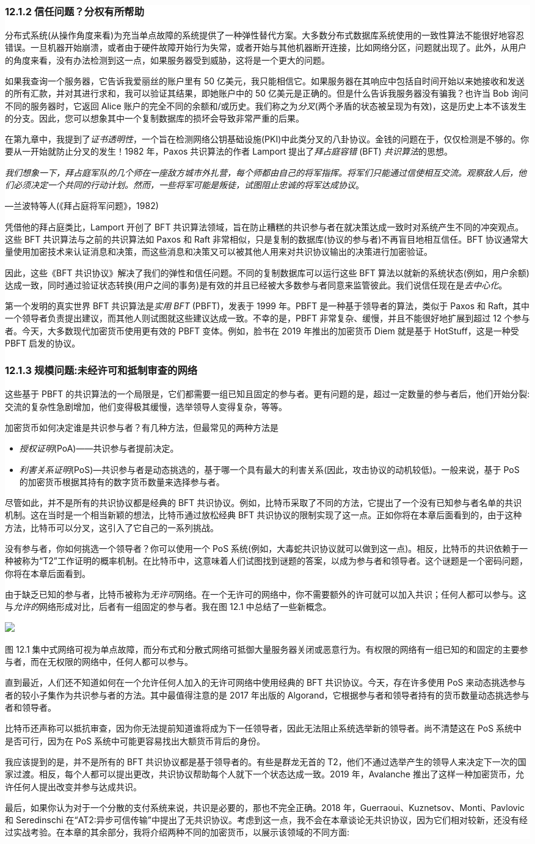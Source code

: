 ### 12.1.2 信任问题？分权有所帮助

分布式系统(从操作角度来看)为充当单点故障的系统提供了一种弹性替代方案。大多数分布式数据库系统使用的一致性算法不能很好地容忍错误。一旦机器开始崩溃，或者由于硬件故障开始行为失常，或者开始与其他机器断开连接，比如网络分区，问题就出现了。此外，从用户的角度来看，没有办法检测到这一点，如果服务器受到威胁，这将是一个更大的问题。

如果我查询一个服务器，它告诉我爱丽丝的账户里有 50 亿美元，我只能相信它。如果服务器在其响应中包括自时间开始以来她接收和发送的所有汇款，并对其进行求和，我可以验证其结果，即她账户中的 50 亿美元是正确的。但是什么告诉我服务器没有骗我？也许当 Bob 询问不同的服务器时，它返回 Alice 账户的完全不同的余额和/或历史。我们称之为*分叉*(两个矛盾的状态被呈现为有效)，这是历史上本不该发生的分支。因此，您可以想象其中一个复制数据库的损坏会导致非常严重的后果。

在第九章中，我提到了*证书透明性*，一个旨在检测网络公钥基础设施(PKI)中此类分叉的八卦协议。金钱的问题在于，仅仅检测是不够的。你要从一开始就防止分叉的发生！1982 年，Paxos 共识算法的作者 Lamport 提出了*拜占庭容错* (BFT) *共识算法*的思想。

*我们想象一下，拜占庭军队的几个师在一座敌方城市外扎营，每个师都由自己的将军指挥。将军们只能通过信使相互交流。观察敌人后，他们必须决定一个共同的行动计划。然而，一些将军可能是叛徒，试图阻止忠诚的将军达成协议*。

—兰波特等人(《拜占庭将军问题》，1982)

凭借他的拜占庭类比，Lamport 开创了 BFT 共识算法领域，旨在防止糟糕的共识参与者在就决策达成一致时对系统产生不同的冲突观点。这些 BFT 共识算法与之前的共识算法如 Paxos 和 Raft 非常相似，只是复制的数据库(协议的参与者)不再盲目地相互信任。BFT 协议通常大量使用加密技术来认证消息和决策，而这些消息和决策又可以被其他人用来对共识协议输出的决策进行加密验证。

因此，这些《BFT 共识协议》解决了我们的弹性和信任问题。不同的复制数据库可以运行这些 BFT 算法以就新的系统状态(例如，用户余额)达成一致，同时通过验证状态转换(用户之间的事务)是有效的并且已经被大多数参与者同意来监管彼此。我们说信任现在是*去中心化*。

第一个发明的真实世界 BFT 共识算法是*实用 BFT* (PBFT)，发表于 1999 年。PBFT 是一种基于领导者的算法，类似于 Paxos 和 Raft，其中一个领导者负责提出建议，而其他人则试图就这些建议达成一致。不幸的是，PBFT 非常复杂、缓慢，并且不能很好地扩展到超过 12 个参与者。今天，大多数现代加密货币使用更有效的 PBFT 变体。例如，脸书在 2019 年推出的加密货币 Diem 就是基于 HotStuff，这是一种受 PBFT 启发的协议。

### 12.1.3 规模问题:未经许可和抵制审查的网络

这些基于 PBFT 的共识算法的一个局限是，它们都需要一组已知且固定的参与者。更有问题的是，超过一定数量的参与者后，他们开始分裂:交流的复杂性急剧增加，他们变得极其缓慢，选举领导人变得复杂，等等。

加密货币如何决定谁是共识参与者？有几种方法，但最常见的两种方法是

*   *授权证明*(PoA)——共识参与者提前决定。

*   *利害关系证明*(PoS)—共识参与者是动态挑选的，基于哪一个具有最大的利害关系(因此，攻击协议的动机较低)。一般来说，基于 PoS 的加密货币根据其持有的数字货币数量来选择参与者。

尽管如此，并不是所有的共识协议都是经典的 BFT 共识协议。例如，比特币采取了不同的方法，它提出了一个没有已知参与者名单的共识机制。这在当时是一个相当新颖的想法，比特币通过放松经典 BFT 共识协议的限制实现了这一点。正如你将在本章后面看到的，由于这种方法，比特币可以分叉，这引入了它自己的一系列挑战。

没有参与者，你如何挑选一个领导者？你可以使用一个 PoS 系统(例如，大毒蛇共识协议就可以做到这一点)。相反，比特币的共识依赖于一种被称为“T2”工作证明的概率机制。在比特币中，这意味着人们试图找到谜题的答案，以成为参与者和领导者。这个谜题是一个密码问题，你将在本章后面看到。

由于缺乏已知的参与者，比特币被称为*无许可*网络。在一个无许可的网络中，你不需要额外的许可就可以加入共识；任何人都可以参与。这与*允许的*网络形成对比，后者有一组固定的参与者。我在图 12.1 中总结了一些新概念。

![](img/12_01.png)

图 12.1 集中式网络可视为单点故障，而分布式和分散式网络可抵御大量服务器关闭或恶意行为。有权限的网络有一组已知的和固定的主要参与者，而在无权限的网络中，任何人都可以参与。

直到最近，人们还不知道如何在一个允许任何人加入的无许可网络中使用经典的 BFT 共识协议。今天，存在许多使用 PoS 来动态挑选参与者的较小子集作为共识参与者的方法。其中最值得注意的是 2017 年出版的 Algorand，它根据参与者和领导者持有的货币数量动态挑选参与者和领导者。

比特币还声称可以抵抗审查，因为你无法提前知道谁将成为下一任领导者，因此无法阻止系统选举新的领导者。尚不清楚这在 PoS 系统中是否可行，因为在 PoS 系统中可能更容易找出大额货币背后的身份。

我应该提到的是，并不是所有的 BFT 共识协议都是基于领导者的。有些是群龙无首的 T2，他们不通过选举产生的领导人来决定下一次的国家过渡。相反，每个人都可以提出更改，共识协议帮助每个人就下一个状态达成一致。2019 年，Avalanche 推出了这样一种加密货币，允许任何人提出改变并参与达成共识。

最后，如果你认为对于一个分散的支付系统来说，共识是必要的，那也不完全正确。2018 年，Guerraoui、Kuznetsov、Monti、Pavlovic 和 Seredinschi 在“AT2:异步可信传输”中提出了无共识协议。考虑到这一点，我不会在本章谈论无共识协议，因为它们相对较新，还没有经过实战考验。在本章的其余部分，我将介绍两种不同的加密货币，以展示该领域的不同方面:
